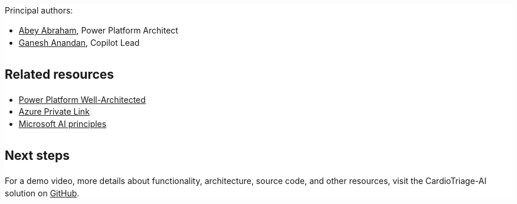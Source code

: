 Principal authors:

- [Abey Abraham](https://www.linkedin.com/in/abey-abraham-80691710b/), Power Platform Architect
- [Ganesh Anandan](https://www.linkedin.com/in/ganeshglitz/), Copilot Lead

## Related resources

- [Power Platform Well-Architected](/power-platform/well-architected/)
- [Azure Private Link](/power-bi/enterprise/service-security-private-links)
- [Microsoft AI principles](https://www.microsoft.com/ai/responsible-ai)

## Next steps

For a demo video, more details about functionality, architecture, source code, and other resources, visit the CardioTriage-AI solution on [GitHub](https://github.com/microsoft/Powerful-Devs-Hack-Together/issues/34).
